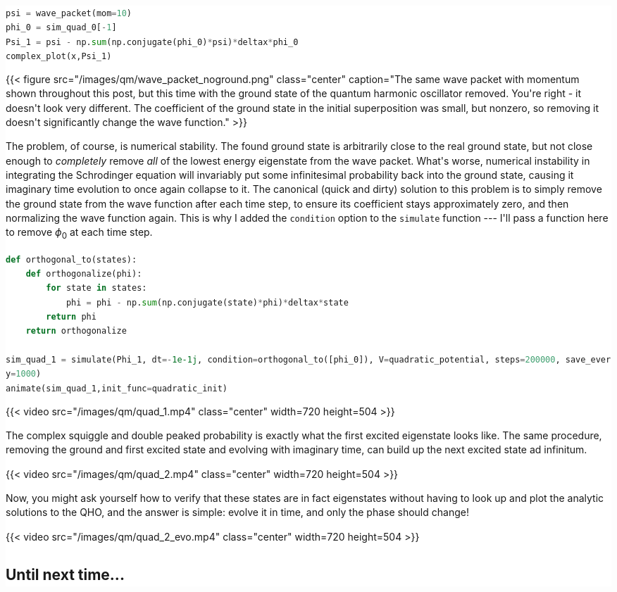 ```python
psi = wave_packet(mom=10)
phi_0 = sim_quad_0[-1]
Psi_1 = psi - np.sum(np.conjugate(phi_0)*psi)*deltax*phi_0
complex_plot(x,Psi_1)
```

{{< figure src="/images/qm/wave_packet_noground.png" class="center" caption="The same wave packet with momentum shown throughout this post, but this time with the ground state of the quantum harmonic oscillator removed. You're right - it doesn't look very different. The coefficient of the ground state in the initial superposition was small, but nonzero, so removing it doesn't significantly change the wave function." >}}

The problem, of course, is numerical stability. The found ground state is arbitrarily close to the real ground state, but not close enough to _completely_ remove _all_ of the lowest energy eigenstate from the wave packet.
What's worse, numerical instability in integrating the Schrodinger equation will invariably put some infinitesimal probability back into the ground state, causing it imaginary time evolution to once again collapse to it.
The canonical (quick and dirty) solution to this problem is to simply remove the ground state from the wave function after each time step, to ensure its coefficient stays approximately zero, and then normalizing the wave function again.
This is why I added the `condition` option to the `simulate` function --- I'll pass a function here to remove $\phi_0$ at each time step.

```python
def orthogonal_to(states):
    def orthogonalize(phi):
        for state in states:
            phi = phi - np.sum(np.conjugate(state)*phi)*deltax*state
        return phi
    return orthogonalize

sim_quad_1 = simulate(Phi_1, dt=-1e-1j, condition=orthogonal_to([phi_0]), V=quadratic_potential, steps=200000, save_every=1000)
animate(sim_quad_1,init_func=quadratic_init)
```

{{< video src="/images/qm/quad_1.mp4" class="center" width=720 height=504 >}}

The complex squiggle and double peaked probability is exactly what the first excited eigenstate looks like.
The same procedure, removing the ground and first excited state and evolving with imaginary time, can build up the next excited state ad infinitum. 

{{< video src="/images/qm/quad_2.mp4" class="center" width=720 height=504 >}}

Now, you might ask yourself how to verify that these states are in fact eigenstates without having to look up and plot the analytic solutions to the QHO, and the answer is simple: evolve it in time, and only the phase should change!

{{< video src="/images/qm/quad_2_evo.mp4" class="center" width=720 height=504 >}}

## Until next time...
